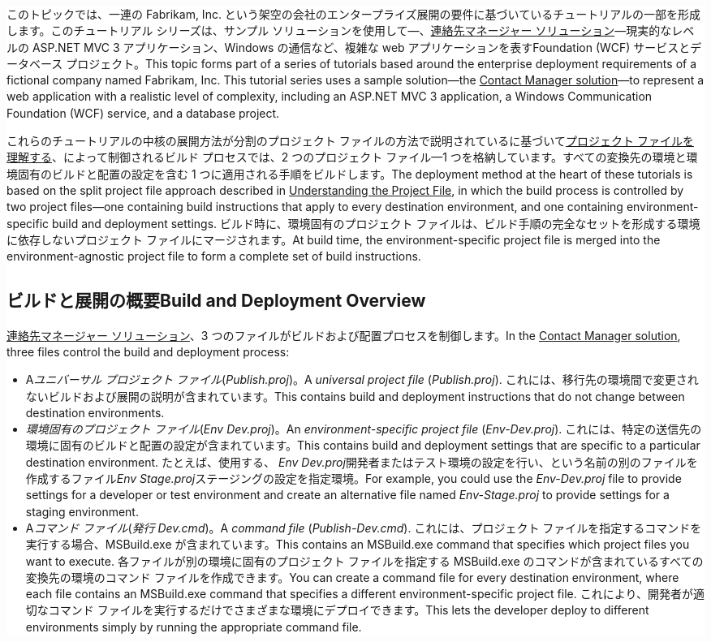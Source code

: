 
<span data-ttu-id="a6d59-112">このトピックでは、一連の Fabrikam, Inc. という架空の会社のエンタープライズ展開の要件に基づいているチュートリアルの一部を形成します。このチュートリアル シリーズは、サンプル ソリューションを使用して&#x2014;、[連絡先マネージャー ソリューション](the-contact-manager-solution.md)&#x2014;現実的なレベルの ASP.NET MVC 3 アプリケーション、Windows の通信など、複雑な web アプリケーションを表すFoundation (WCF) サービスとデータベース プロジェクト。</span><span class="sxs-lookup"><span data-stu-id="a6d59-112">This topic forms part of a series of tutorials based around the enterprise deployment requirements of a fictional company named Fabrikam, Inc. This tutorial series uses a sample solution&#x2014;the [Contact Manager solution](the-contact-manager-solution.md)&#x2014;to represent a web application with a realistic level of complexity, including an ASP.NET MVC 3 application, a Windows Communication Foundation (WCF) service, and a database project.</span></span>

<span data-ttu-id="a6d59-113">これらのチュートリアルの中核の展開方法が分割のプロジェクト ファイルの方法で説明されているに基づいて[プロジェクト ファイルを理解する](understanding-the-project-file.md)、によって制御されるビルド プロセスでは、2 つのプロジェクト ファイル&#x2014;1 つを格納しています。すべての変換先の環境と環境固有のビルドと配置の設定を含む 1 つに適用される手順をビルドします。</span><span class="sxs-lookup"><span data-stu-id="a6d59-113">The deployment method at the heart of these tutorials is based on the split project file approach described in [Understanding the Project File](understanding-the-project-file.md), in which the build process is controlled by two project files&#x2014;one containing build instructions that apply to every destination environment, and one containing environment-specific build and deployment settings.</span></span> <span data-ttu-id="a6d59-114">ビルド時に、環境固有のプロジェクト ファイルは、ビルド手順の完全なセットを形成する環境に依存しないプロジェクト ファイルにマージされます。</span><span class="sxs-lookup"><span data-stu-id="a6d59-114">At build time, the environment-specific project file is merged into the environment-agnostic project file to form a complete set of build instructions.</span></span>

## <a name="build-and-deployment-overview"></a><span data-ttu-id="a6d59-115">ビルドと展開の概要</span><span class="sxs-lookup"><span data-stu-id="a6d59-115">Build and Deployment Overview</span></span>

<span data-ttu-id="a6d59-116">[連絡先マネージャー ソリューション](the-contact-manager-solution.md)、3 つのファイルがビルドおよび配置プロセスを制御します。</span><span class="sxs-lookup"><span data-stu-id="a6d59-116">In the [Contact Manager solution](the-contact-manager-solution.md), three files control the build and deployment process:</span></span>

- <span data-ttu-id="a6d59-117">A*ユニバーサル プロジェクト ファイル*(*Publish.proj*)。</span><span class="sxs-lookup"><span data-stu-id="a6d59-117">A *universal project file* (*Publish.proj*).</span></span> <span data-ttu-id="a6d59-118">これには、移行先の環境間で変更されないビルドおよび展開の説明が含まれています。</span><span class="sxs-lookup"><span data-stu-id="a6d59-118">This contains build and deployment instructions that do not change between destination environments.</span></span>
- <span data-ttu-id="a6d59-119">*環境固有のプロジェクト ファイル*(*Env Dev.proj*)。</span><span class="sxs-lookup"><span data-stu-id="a6d59-119">An *environment-specific project file* (*Env-Dev.proj*).</span></span> <span data-ttu-id="a6d59-120">これには、特定の送信先の環境に固有のビルドと配置の設定が含まれています。</span><span class="sxs-lookup"><span data-stu-id="a6d59-120">This contains build and deployment settings that are specific to a particular destination environment.</span></span> <span data-ttu-id="a6d59-121">たとえば、使用する、 *Env Dev.proj*開発者またはテスト環境の設定を行い、という名前の別のファイルを作成するファイル*Env Stage.proj*ステージングの設定を指定環境。</span><span class="sxs-lookup"><span data-stu-id="a6d59-121">For example, you could use the *Env-Dev.proj* file to provide settings for a developer or test environment and create an alternative file named *Env-Stage.proj* to provide settings for a staging environment.</span></span>
- <span data-ttu-id="a6d59-122">A*コマンド ファイル*(*発行 Dev.cmd*)。</span><span class="sxs-lookup"><span data-stu-id="a6d59-122">A *command file* (*Publish-Dev.cmd*).</span></span> <span data-ttu-id="a6d59-123">これには、プロジェクト ファイルを指定するコマンドを実行する場合、MSBuild.exe が含まれています。</span><span class="sxs-lookup"><span data-stu-id="a6d59-123">This contains an MSBuild.exe command that specifies which project files you want to execute.</span></span> <span data-ttu-id="a6d59-124">各ファイルが別の環境に固有のプロジェクト ファイルを指定する MSBuild.exe のコマンドが含まれているすべての変換先の環境のコマンド ファイルを作成できます。</span><span class="sxs-lookup"><span data-stu-id="a6d59-124">You can create a command file for every destination environment, where each file contains an MSBuild.exe command that specifies a different environment-specific project file.</span></span> <span data-ttu-id="a6d59-125">これにより、開発者が適切なコマンド ファイルを実行するだけでさまざまな環境にデプロイできます。</span><span class="sxs-lookup"><span data-stu-id="a6d59-125">This lets the developer deploy to different environments simply by running the appropriate command file.</span></span>

